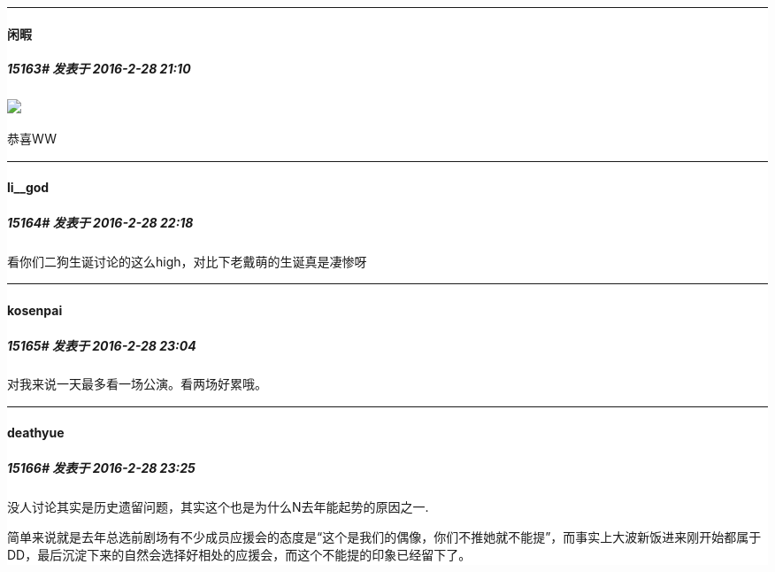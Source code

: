 





*****

####  闲暇  
##### 15163#       发表于 2016-2-28 21:10



<img src="http://ww4.sinaimg.cn/large/88c25655jw1f1fcuz2d04j20pf0lj786.jpg" referrerpolicy="no-referrer">

恭喜WW







*****

####  li__god  
##### 15164#       发表于 2016-2-28 22:18




看你们二狗生诞讨论的这么high，对比下老戴萌的生诞真是凄惨呀







*****

####  kosenpai  
##### 15165#       发表于 2016-2-28 23:04




对我来说一天最多看一场公演。看两场好累哦。







*****

####  deathyue  
##### 15166#       发表于 2016-2-28 23:25




没人讨论其实是历史遗留问题，其实这个也是为什么N去年能起势的原因之一.


简单来说就是去年总选前剧场有不少成员应援会的态度是“这个是我们的偶像，你们不推她就不能提”，而事实上大波新饭进来刚开始都属于DD，最后沉淀下来的自然会选择好相处的应援会，而这个不能提的印象已经留下了。
